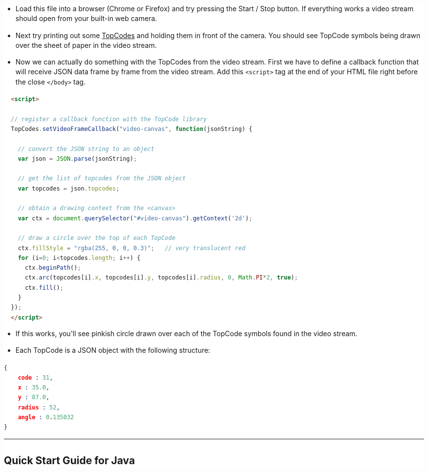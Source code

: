 * Load this file into a browser (Chrome or Firefox) and try pressing the Start / Stop button. If everything works a video stream should open from your built-in web camera. 

* Next try printing out some [TopCodes](https://github.com/TIDAL-Lab/TopCodes/blob/master/topcodes.pdf) and holding them in front of the camera. You should see TopCode symbols being drawn over the sheet of paper in the video stream. 

* Now we can actually do something with the TopCodes from the video stream. First we have to define a callback function that will receive JSON data frame by frame from the video stream.  Add this `<script>` tag at the end of your HTML file right before the close `</body>` tag.

```html
  <script>

  // register a callback function with the TopCode library
  TopCodes.setVideoFrameCallback("video-canvas", function(jsonString) {

    // convert the JSON string to an object
    var json = JSON.parse(jsonString);

    // get the list of topcodes from the JSON object
    var topcodes = json.topcodes;

    // obtain a drawing context from the <canvas> 
    var ctx = document.querySelector("#video-canvas").getContext('2d');

    // draw a circle over the top of each TopCode
    ctx.fillStyle = "rgba(255, 0, 0, 0.3)";   // very translucent red
    for (i=0; i<topcodes.length; i++) {
      ctx.beginPath();
      ctx.arc(topcodes[i].x, topcodes[i].y, topcodes[i].radius, 0, Math.PI*2, true);
      ctx.fill();
    }
  });
  </script>
```

* If this works, you'll see pinkish circle drawn over each of the TopCode symbols found in the video stream. 

* Each TopCode is a JSON object with the following structure:

```json
{
    code : 31,
    x : 35.0,
    y : 87.0,
    radius : 52,
    angle : 0.135032
}
```

--------------------------------

## Quick Start Guide for Java
